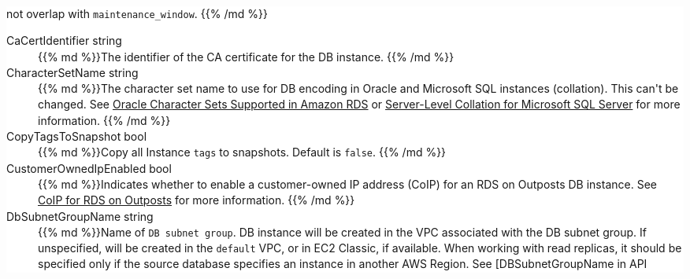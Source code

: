 not overlap with `maintenance_window`.
{{% /md %}}</dd><dt class="property-optional"
            title="Optional">
        <span id="cacertidentifier_go">
<a href="#cacertidentifier_go" style="color: inherit; text-decoration: inherit;">Ca<wbr>Cert<wbr>Identifier</a>
</span>
        <span class="property-indicator"></span>
        <span class="property-type">string</span>
    </dt>
    <dd>{{% md %}}The identifier of the CA certificate for the DB instance.
{{% /md %}}</dd><dt class="property-optional"
            title="Optional">
        <span id="charactersetname_go">
<a href="#charactersetname_go" style="color: inherit; text-decoration: inherit;">Character<wbr>Set<wbr>Name</a>
</span>
        <span class="property-indicator"></span>
        <span class="property-type">string</span>
    </dt>
    <dd>{{% md %}}The character set name to use for DB
encoding in Oracle and Microsoft SQL instances (collation). This can't be changed. See [Oracle Character Sets
Supported in Amazon RDS](https://docs.aws.amazon.com/AmazonRDS/latest/UserGuide/Appendix.OracleCharacterSets.html)
or [Server-Level Collation for Microsoft SQL Server](https://docs.aws.amazon.com/AmazonRDS/latest/UserGuide/Appendix.SQLServer.CommonDBATasks.Collation.html) for more information.
{{% /md %}}</dd><dt class="property-optional"
            title="Optional">
        <span id="copytagstosnapshot_go">
<a href="#copytagstosnapshot_go" style="color: inherit; text-decoration: inherit;">Copy<wbr>Tags<wbr>To<wbr>Snapshot</a>
</span>
        <span class="property-indicator"></span>
        <span class="property-type">bool</span>
    </dt>
    <dd>{{% md %}}Copy all Instance `tags` to snapshots. Default is `false`.
{{% /md %}}</dd><dt class="property-optional"
            title="Optional">
        <span id="customerownedipenabled_go">
<a href="#customerownedipenabled_go" style="color: inherit; text-decoration: inherit;">Customer<wbr>Owned<wbr>Ip<wbr>Enabled</a>
</span>
        <span class="property-indicator"></span>
        <span class="property-type">bool</span>
    </dt>
    <dd>{{% md %}}Indicates whether to enable a customer-owned IP address (CoIP) for an RDS on Outposts DB instance. See [CoIP for RDS on Outposts](https://docs.aws.amazon.com/AmazonRDS/latest/UserGuide/rds-on-outposts.html#rds-on-outposts.coip) for more information.
{{% /md %}}</dd><dt class="property-optional"
            title="Optional">
        <span id="dbsubnetgroupname_go">
<a href="#dbsubnetgroupname_go" style="color: inherit; text-decoration: inherit;">Db<wbr>Subnet<wbr>Group<wbr>Name</a>
</span>
        <span class="property-indicator"></span>
        <span class="property-type">string</span>
    </dt>
    <dd>{{% md %}}Name of `DB subnet group`. DB instance will
be created in the VPC associated with the DB subnet group. If unspecified, will
be created in the `default` VPC, or in EC2 Classic, if available. When working
with read replicas, it should be specified only if the source database
specifies an instance in another AWS Region. See [DBSubnetGroupName in API